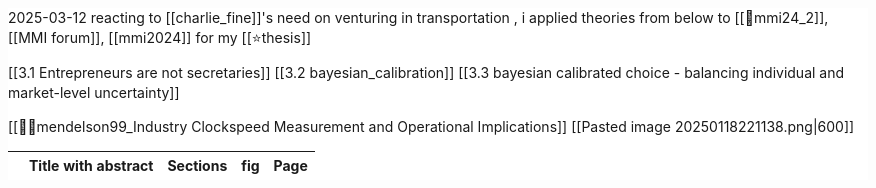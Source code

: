 2025-03-12
reacting to [[charlie_fine]]'s need on venturing in transportation , i applied theories from below to [[🛝mmi24_2]], [[MMI forum]], [[mmi2024]] for my [[⭐️thesis]]

[[3.1 Entrepreneurs are not secretaries]]
 [[3.2 bayesian_calibration]]
 [[3.3 bayesian calibrated choice - balancing individual and market-level uncertainty]]

[[📜⏰mendelson99_Industry Clockspeed Measurement and Operational Implications]]
[[Pasted image 20250118221138.png|600]]

|                                                                                                       | Title with abstract                                                                                                                                                                                                                                                                                                                                                                                                                                                                                                                                                                                                                                                                                                                                                                                                                                                                                                                                                                                                                                                                                                                                                                                                                                                                                                                                                                                                                                                                                                                                                                                                                                                                                                                                                                                                                                                                                                                                                                                                                                                                                                                                                                                                              | Sections                                                                                                                                                                                                                                                                   | fig                                       | Page |
| ----------------------------------------------------------------------------------------------------- | -------------------------------------------------------------------------------------------------------------------------------------------------------------------------------------------------------------------------------------------------------------------------------------------------------------------------------------------------------------------------------------------------------------------------------------------------------------------------------------------------------------------------------------------------------------------------------------------------------------------------------------------------------------------------------------------------------------------------------------------------------------------------------------------------------------------------------------------------------------------------------------------------------------------------------------------------------------------------------------------------------------------------------------------------------------------------------------------------------------------------------------------------------------------------------------------------------------------------------------------------------------------------------------------------------------------------------------------------------------------------------------------------------------------------------------------------------------------------------------------------------------------------------------------------------------------------------------------------------------------------------------------------------------------------------------------------------------------------------------------------------------------------------------------------------------------------------------------------------------------------------------------------------------------------------------------------------------------------------------------------------------------------------------------------------------------------------------------------------------------------------------------------------------------------------------------------------------------------------- | -------------------------------------------------------------------------------------------------------------------------------------------------------------------------------------------------------------------------------------------------------------------------- | ----------------------------------------- | ---- |